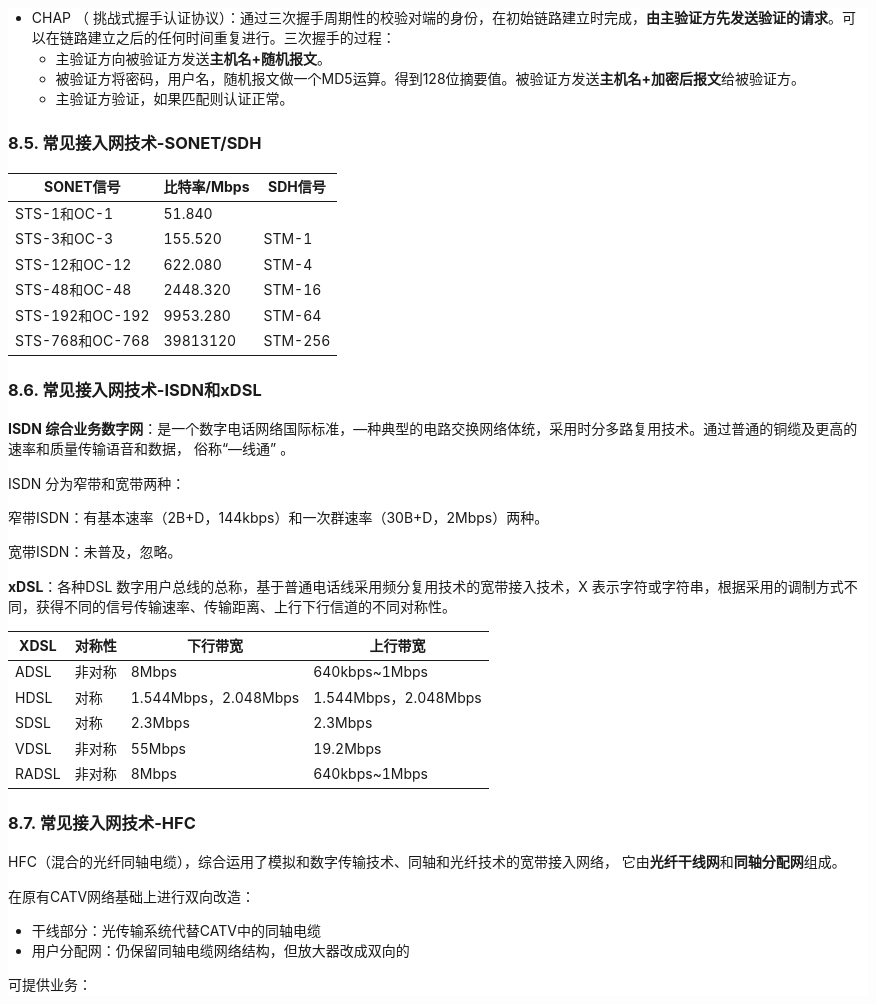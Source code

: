 - CHAP （ 挑战式握手认证协议）：通过三次握手周期性的校验对端的身份，在初始链路建立时完成，**由主验证方先发送验证的请求**。可以在链路建立之后的任何时间重复进行。三次握手的过程：
  - 主验证方向被验证方发送**主机名+随机报文**。
  - 被验证方将密码，用户名，随机报文做一个MD5运算。得到128位摘要值。被验证方发送**主机名+加密后报文**给被验证方。
  - 主验证方验证，如果匹配则认证正常。

### 8.5. 常见接入网技术-SONET/SDH

| SONET信号       | 比特率/Mbps | SDH信号 |
| --------------- | ----------- | ------- |
| STS-1和OC-1     | 51.840      |         |
| STS-3和OC-3     | 155.520     | STM-1   |
| STS-12和OC-12   | 622.080     | STM-4   |
| STS-48和OC-48   | 2448.320    | STM-16  |
| STS-192和OC-192 | 9953.280    | STM-64  |
| STS-768和OC-768 | 39813120    | STM-256 |

### 8.6. 常见接入网技术-ISDN和xDSL

**ISDN 综合业务数字网**：是一个数字电话网络国际标准，—种典型的电路交换网络体统，采用时分多路复用技术。通过普通的铜缆及更高的速率和质量传输语音和数据， 俗称“—线通” 。

ISDN 分为窄带和宽带两种：

窄带ISDN：有基本速率（2B+D，144kbps）和一次群速率（30B+D，2Mbps）两种。

宽带ISDN：未普及，忽略。

**xDSL**：各种DSL 数字用户总线的总称，基于普通电话线采用频分复用技术的宽带接入技术，X 表示字符或字符串，根据采用的调制方式不同，获得不同的信号传输速率、传输距离、上行下行信道的不同对称性。

| XDSL  | 对称性 | 下行带宽             | 上行带宽             |
| ----- | ------ | -------------------- | -------------------- |
| ADSL  | 非对称 | 8Mbps                | 640kbps~1Mbps        |
| HDSL  | 对称   | 1.544Mbps，2.048Mbps | 1.544Mbps，2.048Mbps |
| SDSL  | 对称   | 2.3Mbps              | 2.3Mbps              |
| VDSL  | 非对称 | 55Mbps               | 19.2Mbps             |
| RADSL | 非对称 | 8Mbps                | 640kbps~1Mbps        |

### 8.7. 常见接入网技术-HFC

HFC（混合的光纤同轴电缆），综合运用了模拟和数字传输技术、同轴和光纤技术的宽带接入网络， 它由**光纤干线网**和**同轴分配网**组成。

在原有CATV网络基础上进行双向改造：

- 干线部分：光传输系统代替CATV中的同轴电缆
- 用户分配网：仍保留同轴电缆网络结构，但放大器改成双向的

可提供业务：
